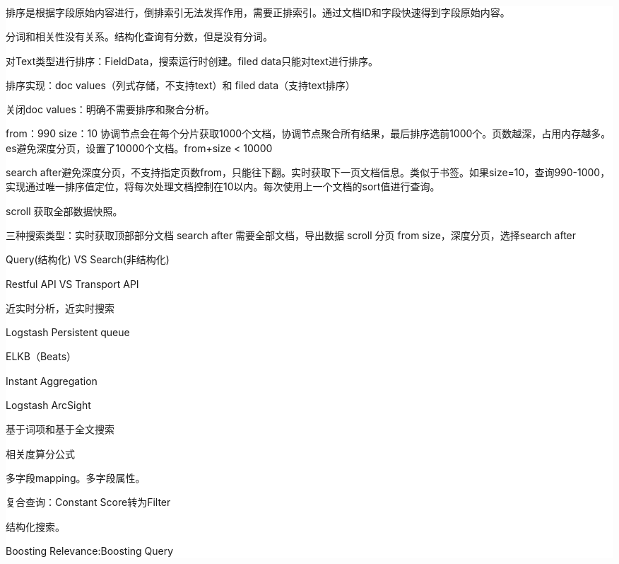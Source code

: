 排序是根据字段原始内容进行，倒排索引无法发挥作用，需要正排索引。通过文档ID和字段快速得到字段原始内容。

分词和相关性没有关系。结构化查询有分数，但是没有分词。

对Text类型进行排序：FieldData，搜索运行时创建。filed data只能对text进行排序。

排序实现：doc values（列式存储，不支持text）和 filed data（支持text排序）

关闭doc values：明确不需要排序和聚合分析。

from：990 size：10 协调节点会在每个分片获取1000个文档，协调节点聚合所有结果，最后排序选前1000个。页数越深，占用内存越多。es避免深度分页，设置了10000个文档。from+size < 10000

search after避免深度分页，不支持指定页数from，只能往下翻。实时获取下一页文档信息。类似于书签。如果size=10，查询990-1000，实现通过唯一排序值定位，将每次处理文档控制在10以内。每次使用上一个文档的sort值进行查询。

scroll 获取全部数据快照。

三种搜索类型：实时获取顶部部分文档 search after 需要全部文档，导出数据 scroll 分页 from size，深度分页，选择search after




























Query(结构化) VS Search(非结构化)

Restful API VS Transport API

近实时分析，近实时搜索

Logstash Persistent queue

ELKB（Beats）

Instant Aggregation

Logstash ArcSight

基于词项和基于全文搜索

相关度算分公式

多字段mapping。多字段属性。

复合查询：Constant Score转为Filter

结构化搜索。

Boosting Relevance:Boosting Query
